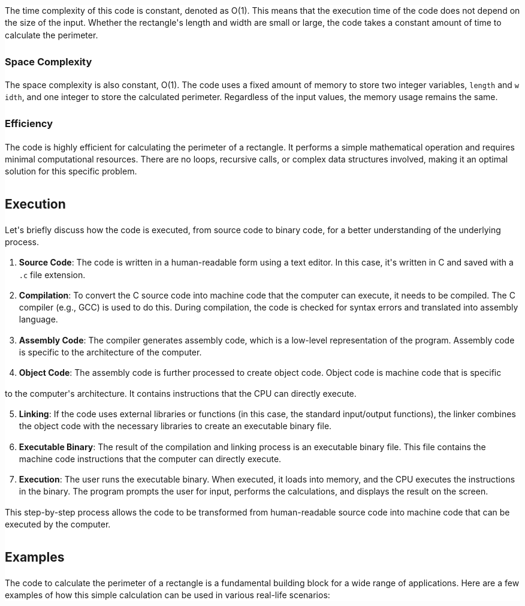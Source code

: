 The time complexity of this code is constant, denoted as O(1). This means that the execution time of the code does not depend on the size of the input. Whether the rectangle's length and width are small or large, the code takes a constant amount of time to calculate the perimeter.

### Space Complexity

The space complexity is also constant, O(1). The code uses a fixed amount of memory to store two integer variables, `length` and `width`, and one integer to store the calculated perimeter. Regardless of the input values, the memory usage remains the same.

### Efficiency

The code is highly efficient for calculating the perimeter of a rectangle. It performs a simple mathematical operation and requires minimal computational resources. There are no loops, recursive calls, or complex data structures involved, making it an optimal solution for this specific problem.

## Execution

Let's briefly discuss how the code is executed, from source code to binary code, for a better understanding of the underlying process.

1. **Source Code**: The code is written in a human-readable form using a text editor. In this case, it's written in C and saved with a `.c` file extension.

2. **Compilation**: To convert the C source code into machine code that the computer can execute, it needs to be compiled. The C compiler (e.g., GCC) is used to do this. During compilation, the code is checked for syntax errors and translated into assembly language.

3. **Assembly Code**: The compiler generates assembly code, which is a low-level representation of the program. Assembly code is specific to the architecture of the computer.

4. **Object Code**: The assembly code is further processed to create object code. Object code is machine code that is specific

 to the computer's architecture. It contains instructions that the CPU can directly execute.

5. **Linking**: If the code uses external libraries or functions (in this case, the standard input/output functions), the linker combines the object code with the necessary libraries to create an executable binary file.

6. **Executable Binary**: The result of the compilation and linking process is an executable binary file. This file contains the machine code instructions that the computer can directly execute.

7. **Execution**: The user runs the executable binary. When executed, it loads into memory, and the CPU executes the instructions in the binary. The program prompts the user for input, performs the calculations, and displays the result on the screen.

This step-by-step process allows the code to be transformed from human-readable source code into machine code that can be executed by the computer.

## Examples

The code to calculate the perimeter of a rectangle is a fundamental building block for a wide range of applications. Here are a few examples of how this simple calculation can be used in various real-life scenarios:
